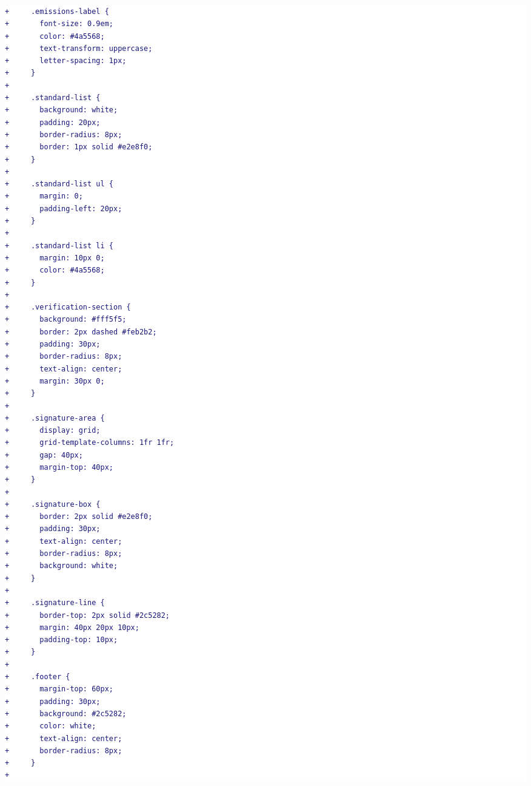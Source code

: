 ```diff
+     .emissions-label {
+       font-size: 0.9em;
+       color: #4a5568;
+       text-transform: uppercase;
+       letter-spacing: 1px;
+     }
+     
+     .standard-list {
+       background: white;
+       padding: 20px;
+       border-radius: 8px;
+       border: 1px solid #e2e8f0;
+     }
+     
+     .standard-list ul {
+       margin: 0;
+       padding-left: 20px;
+     }
+     
+     .standard-list li {
+       margin: 10px 0;
+       color: #4a5568;
+     }
+     
+     .verification-section {
+       background: #fff5f5;
+       border: 2px dashed #feb2b2;
+       padding: 30px;
+       border-radius: 8px;
+       text-align: center;
+       margin: 30px 0;
+     }
+     
+     .signature-area {
+       display: grid;
+       grid-template-columns: 1fr 1fr;
+       gap: 40px;
+       margin-top: 40px;
+     }
+     
+     .signature-box {
+       border: 2px solid #e2e8f0;
+       padding: 30px;
+       text-align: center;
+       border-radius: 8px;
+       background: white;
+     }
+     
+     .signature-line {
+       border-top: 2px solid #2c5282;
+       margin: 40px 20px 10px;
+       padding-top: 10px;
+     }
+     
+     .footer {
+       margin-top: 60px;
+       padding: 30px;
+       background: #2c5282;
+       color: white;
+       text-align: center;
+       border-radius: 8px;
+     }
+     
```